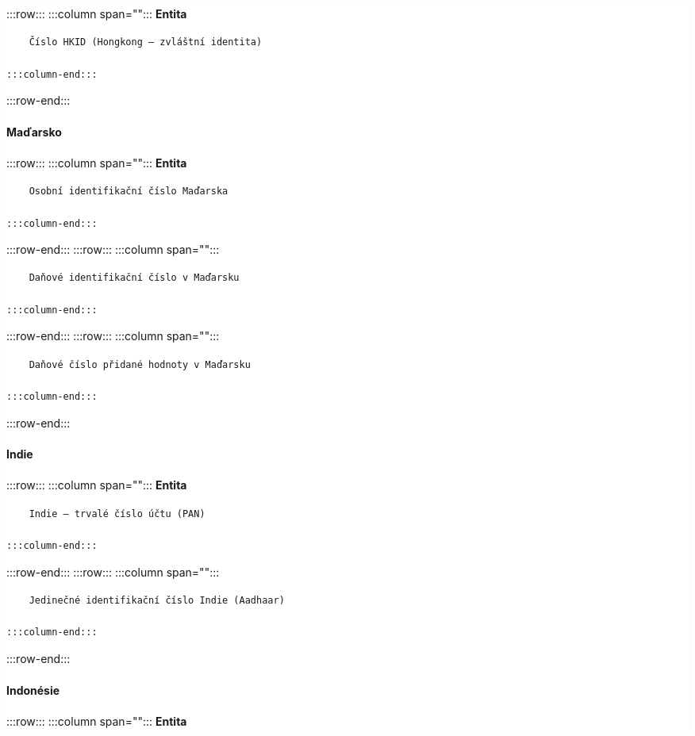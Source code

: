 :::row:::
    :::column span="":::
        **Entita**

        Číslo HKID (Hongkong – zvláštní identita)

    :::column-end:::
:::row-end:::

#### <a name="hungary"></a>Maďarsko

:::row:::
    :::column span="":::
        **Entita**

        Osobní identifikační číslo Maďarska

    :::column-end:::
:::row-end:::
:::row:::
    :::column span="":::

        Daňové identifikační číslo v Maďarsku

    :::column-end:::
:::row-end:::
:::row:::
    :::column span="":::

        Daňové číslo přidané hodnoty v Maďarsku

    :::column-end:::
:::row-end:::

#### <a name="india"></a>Indie

:::row:::
    :::column span="":::
        **Entita**

        Indie – trvalé číslo účtu (PAN)

    :::column-end:::
:::row-end:::
:::row:::
    :::column span="":::

        Jedinečné identifikační číslo Indie (Aadhaar)

    :::column-end:::
:::row-end:::


#### <a name="indonesia"></a>Indonésie

:::row:::
    :::column span="":::
        **Entita**

